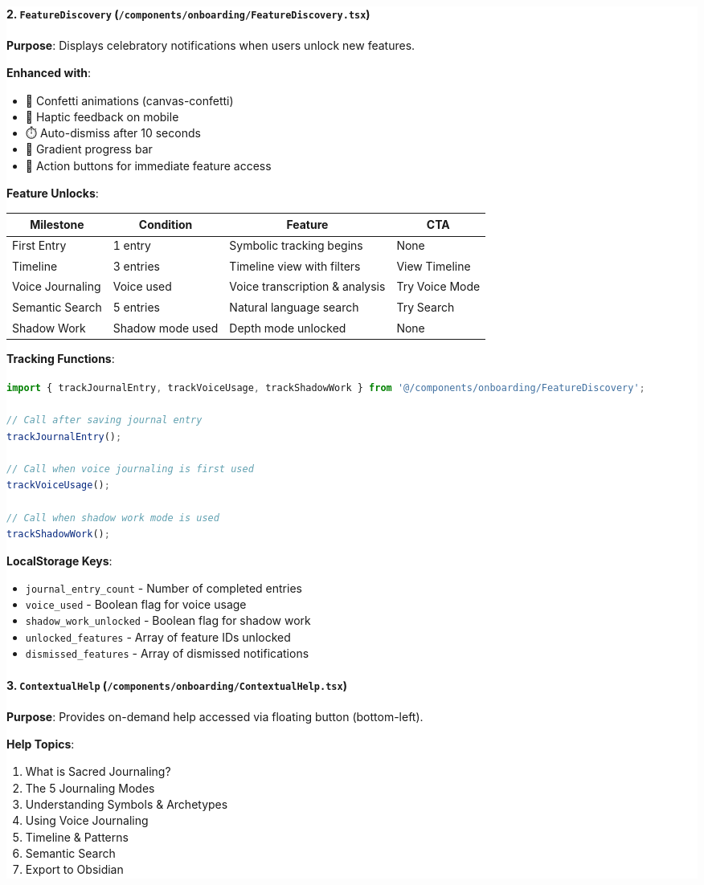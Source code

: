 #### 2. `FeatureDiscovery` (`/components/onboarding/FeatureDiscovery.tsx`)

**Purpose**: Displays celebratory notifications when users unlock new features.

**Enhanced with**:
- 🎉 Confetti animations (canvas-confetti)
- 📳 Haptic feedback on mobile
- ⏱️ Auto-dismiss after 10 seconds
- 🎨 Gradient progress bar
- 🔘 Action buttons for immediate feature access

**Feature Unlocks**:

| Milestone | Condition | Feature | CTA |
|-----------|-----------|---------|-----|
| First Entry | 1 entry | Symbolic tracking begins | None |
| Timeline | 3 entries | Timeline view with filters | View Timeline |
| Voice Journaling | Voice used | Voice transcription & analysis | Try Voice Mode |
| Semantic Search | 5 entries | Natural language search | Try Search |
| Shadow Work | Shadow mode used | Depth mode unlocked | None |

**Tracking Functions**:
```typescript
import { trackJournalEntry, trackVoiceUsage, trackShadowWork } from '@/components/onboarding/FeatureDiscovery';

// Call after saving journal entry
trackJournalEntry();

// Call when voice journaling is first used
trackVoiceUsage();

// Call when shadow work mode is used
trackShadowWork();
```

**LocalStorage Keys**:
- `journal_entry_count` - Number of completed entries
- `voice_used` - Boolean flag for voice usage
- `shadow_work_unlocked` - Boolean flag for shadow work
- `unlocked_features` - Array of feature IDs unlocked
- `dismissed_features` - Array of dismissed notifications

#### 3. `ContextualHelp` (`/components/onboarding/ContextualHelp.tsx`)

**Purpose**: Provides on-demand help accessed via floating button (bottom-left).

**Help Topics**:
1. What is Sacred Journaling?
2. The 5 Journaling Modes
3. Understanding Symbols & Archetypes
4. Using Voice Journaling
5. Timeline & Patterns
6. Semantic Search
7. Export to Obsidian
